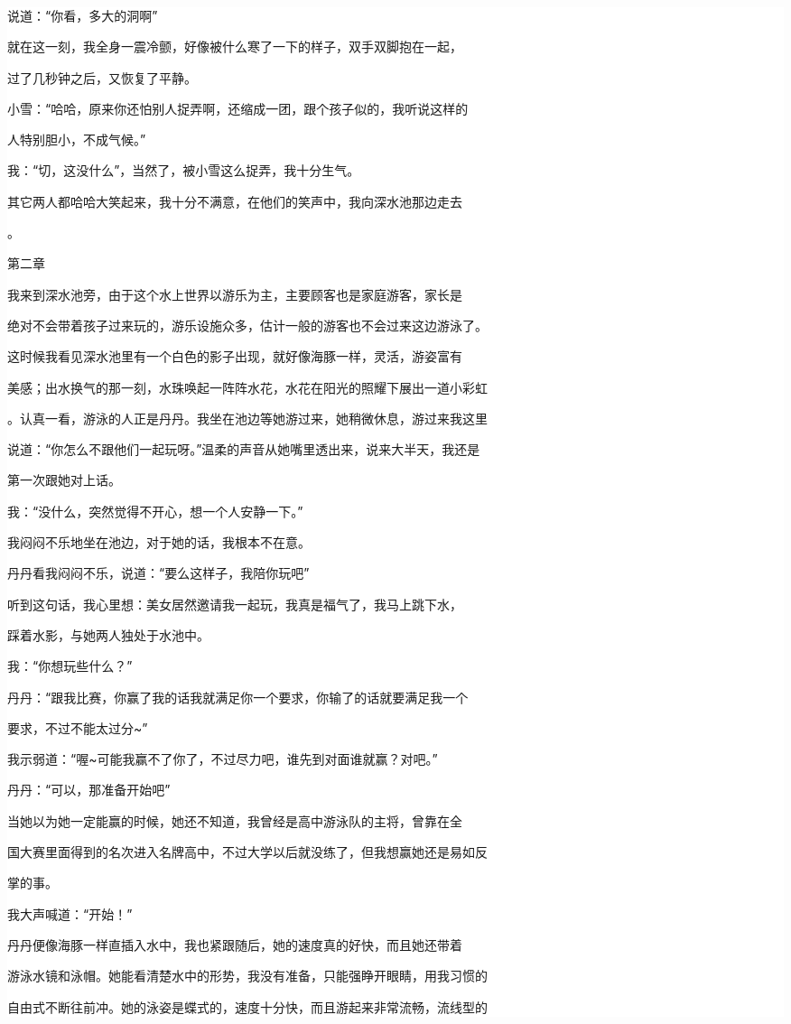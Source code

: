 说道：“你看，多大的洞啊”

就在这一刻，我全身一震冷颤，好像被什么寒了一下的样子，双手双脚抱在一起，

过了几秒钟之后，又恢复了平静。

小雪：“哈哈，原来你还怕别人捉弄啊，还缩成一团，跟个孩子似的，我听说这样的

人特别胆小，不成气候。”

我：“切，这没什么”，当然了，被小雪这么捉弄，我十分生气。

其它两人都哈哈大笑起来，我十分不满意，在他们的笑声中，我向深水池那边走去

。

第二章

我来到深水池旁，由于这个水上世界以游乐为主，主要顾客也是家庭游客，家长是

绝对不会带着孩子过来玩的，游乐设施众多，估计一般的游客也不会过来这边游泳了。

这时候我看见深水池里有一个白色的影子出现，就好像海豚一样，灵活，游姿富有

美感；出水换气的那一刻，水珠唤起一阵阵水花，水花在阳光的照耀下展出一道小彩虹

。认真一看，游泳的人正是丹丹。我坐在池边等她游过来，她稍微休息，游过来我这里

说道：“你怎么不跟他们一起玩呀。”温柔的声音从她嘴里透出来，说来大半天，我还是

第一次跟她对上话。

我：“没什么，突然觉得不开心，想一个人安静一下。”

我闷闷不乐地坐在池边，对于她的话，我根本不在意。

丹丹看我闷闷不乐，说道：“要么这样子，我陪你玩吧”

听到这句话，我心里想：美女居然邀请我一起玩，我真是福气了，我马上跳下水，

踩着水影，与她两人独处于水池中。

我：“你想玩些什么？”

丹丹：“跟我比赛，你赢了我的话我就满足你一个要求，你输了的话就要满足我一个

要求，不过不能太过分~”

我示弱道：“喔~可能我赢不了你了，不过尽力吧，谁先到对面谁就赢？对吧。”

丹丹：“可以，那准备开始吧”

当她以为她一定能赢的时候，她还不知道，我曾经是高中游泳队的主将，曾靠在全

国大赛里面得到的名次进入名牌高中，不过大学以后就没练了，但我想赢她还是易如反

掌的事。

我大声喊道：“开始！”

丹丹便像海豚一样直插入水中，我也紧跟随后，她的速度真的好快，而且她还带着

游泳水镜和泳帽。她能看清楚水中的形势，我没有准备，只能强睁开眼睛，用我习惯的

自由式不断往前冲。她的泳姿是蝶式的，速度十分快，而且游起来非常流畅，流线型的
